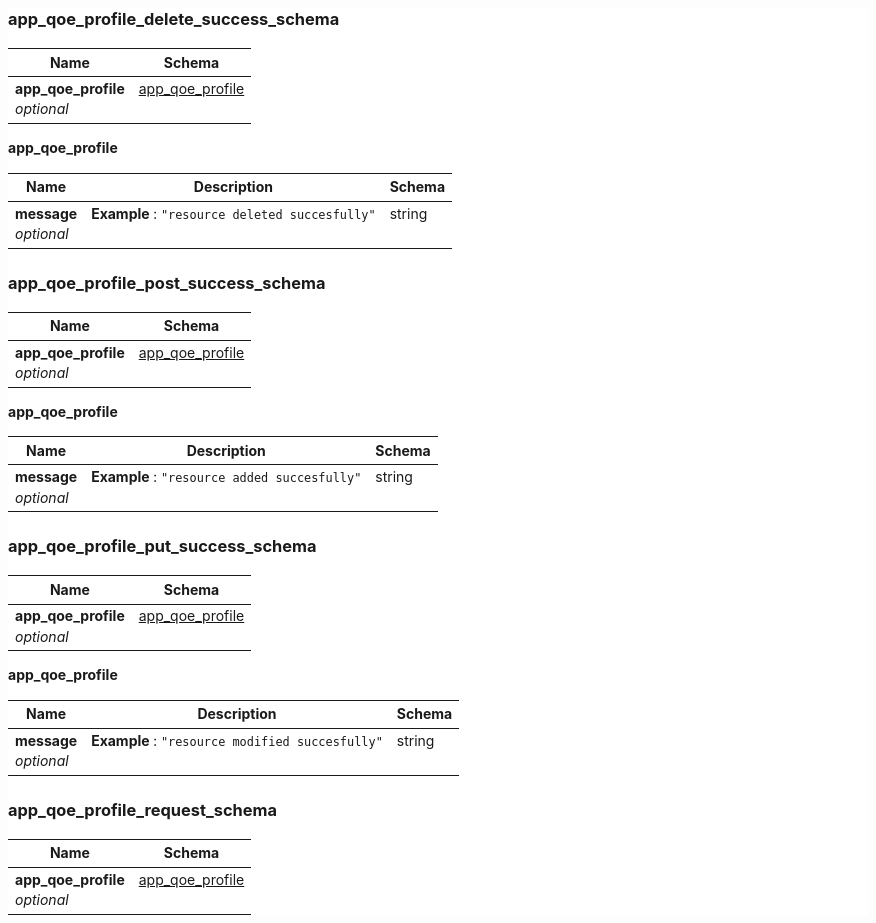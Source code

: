 
<a name="app\_qoe\_profile\_delete\_success\_schema"></a>
### app\_qoe\_profile\_delete\_success\_schema

|Name|Schema|
|---|---|
|**app\_qoe\_profile**  <br>*optional*|[app\_qoe\_profile](#app\_qoe\_profile\_delete\_success\_schema-app\_qoe\_profile)|

<a name="app\_qoe\_profile\_delete\_success\_schema-app\_qoe\_profile"></a>
**app\_qoe\_profile**

|Name|Description|Schema|
|---|---|---|
|**message**  <br>*optional*|**Example** : `"resource deleted succesfully"`|string|


<a name="app\_qoe\_profile\_post\_success\_schema"></a>
### app\_qoe\_profile\_post\_success\_schema

|Name|Schema|
|---|---|
|**app\_qoe\_profile**  <br>*optional*|[app\_qoe\_profile](#app\_qoe\_profile\_post\_success\_schema-app\_qoe\_profile)|

<a name="app\_qoe\_profile\_post\_success\_schema-app\_qoe\_profile"></a>
**app\_qoe\_profile**

|Name|Description|Schema|
|---|---|---|
|**message**  <br>*optional*|**Example** : `"resource added succesfully"`|string|


<a name="app\_qoe\_profile\_put\_success\_schema"></a>
### app\_qoe\_profile\_put\_success\_schema

|Name|Schema|
|---|---|
|**app\_qoe\_profile**  <br>*optional*|[app\_qoe\_profile](#app\_qoe\_profile\_put\_success\_schema-app\_qoe\_profile)|

<a name="app\_qoe\_profile\_put\_success\_schema-app\_qoe\_profile"></a>
**app\_qoe\_profile**

|Name|Description|Schema|
|---|---|---|
|**message**  <br>*optional*|**Example** : `"resource modified succesfully"`|string|


<a name="app\_qoe\_profile\_request\_schema"></a>
### app\_qoe\_profile\_request\_schema

|Name|Schema|
|---|---|
|**app\_qoe\_profile**  <br>*optional*|[app\_qoe\_profile](#app\_qoe\_profile)|
